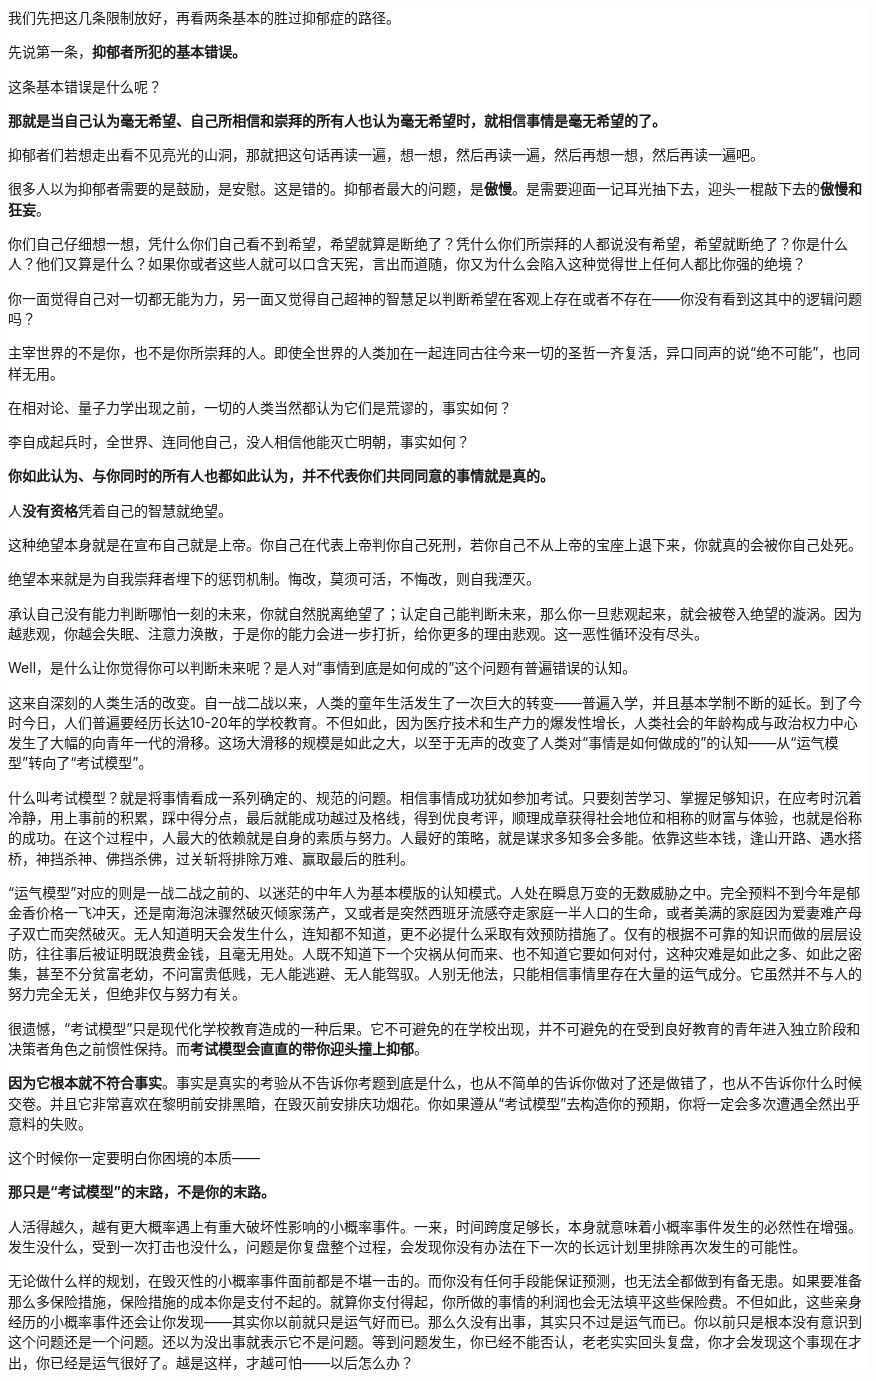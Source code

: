 我们先把这几条限制放好，再看两条基本的胜过抑郁症的路径。

先说第一条，**抑郁者所犯的基本错误。**

这条基本错误是什么呢？

**那就是当自己认为毫无希望、自己所相信和崇拜的所有人也认为毫无希望时，就相信事情是毫无希望的了。**

抑郁者们若想走出看不见亮光的山洞，那就把这句话再读一遍，想一想，然后再读一遍，然后再想一想，然后再读一遍吧。

很多人以为抑郁者需要的是鼓励，是安慰。这是错的。抑郁者最大的问题，是**傲慢**。是需要迎面一记耳光抽下去，迎头一棍敲下去的**傲慢和狂妄**。

你们自己仔细想一想，凭什么你们自己看不到希望，希望就算是断绝了？凭什么你们所崇拜的人都说没有希望，希望就断绝了？你是什么人？他们又算是什么？如果你或者这些人就可以口含天宪，言出而道随，你又为什么会陷入这种觉得世上任何人都比你强的绝境？

你一面觉得自己对一切都无能为力，另一面又觉得自己超神的智慧足以判断希望在客观上存在或者不存在——你没有看到这其中的逻辑问题吗？

主宰世界的不是你，也不是你所崇拜的人。即使全世界的人类加在一起连同古往今来一切的圣哲一齐复活，异口同声的说“绝不可能”，也同样无用。

在相对论、量子力学出现之前，一切的人类当然都认为它们是荒谬的，事实如何？

李自成起兵时，全世界、连同他自己，没人相信他能灭亡明朝，事实如何？

**你如此认为、与你同时的所有人也都如此认为，并不代表你们共同同意的事情就是真的。**

人**没有资格**凭着自己的智慧就绝望。

这种绝望本身就是在宣布自己就是上帝。你自己在代表上帝判你自己死刑，若你自己不从上帝的宝座上退下来，你就真的会被你自己处死。

绝望本来就是为自我崇拜者埋下的惩罚机制。悔改，莫须可活，不悔改，则自我湮灭。

承认自己没有能力判断哪怕一刻的未来，你就自然脱离绝望了；认定自己能判断未来，那么你一旦悲观起来，就会被卷入绝望的漩涡。因为越悲观，你越会失眠、注意力涣散，于是你的能力会进一步打折，给你更多的理由悲观。这一恶性循环没有尽头。

Well，是什么让你觉得你可以判断未来呢？是人对“事情到底是如何成的”这个问题有普遍错误的认知。

这来自深刻的人类生活的改变。自一战二战以来，人类的童年生活发生了一次巨大的转变——普遍入学，并且基本学制不断的延长。到了今时今日，人们普遍要经历长达10-20年的学校教育。不但如此，因为医疗技术和生产力的爆发性增长，人类社会的年龄构成与政治权力中心发生了大幅的向青年一代的滑移。这场大滑移的规模是如此之大，以至于无声的改变了人类对“事情是如何做成的”的认知——从“运气模型”转向了“考试模型”。

什么叫考试模型？就是将事情看成一系列确定的、规范的问题。相信事情成功犹如参加考试。只要刻苦学习、掌握足够知识，在应考时沉着冷静，用上事前的积累，踩中得分点，最后就能成功越过及格线，得到优良考评，顺理成章获得社会地位和相称的财富与体验，也就是俗称的成功。在这个过程中，人最大的依赖就是自身的素质与努力。人最好的策略，就是谋求多知多会多能。依靠这些本钱，逢山开路、遇水搭桥，神挡杀神、佛挡杀佛，过关斩将排除万难、赢取最后的胜利。

“运气模型”对应的则是一战二战之前的、以迷茫的中年人为基本模版的认知模式。人处在瞬息万变的无数威胁之中。完全预料不到今年是郁金香价格一飞冲天，还是南海泡沫骤然破灭倾家荡产，又或者是突然西班牙流感夺走家庭一半人口的生命，或者美满的家庭因为爱妻难产母子双亡而突然破灭。无人知道明天会发生什么，连知都不知道，更不必提什么采取有效预防措施了。仅有的根据不可靠的知识而做的层层设防，往往事后被证明既浪费金钱，且毫无用处。人既不知道下一个灾祸从何而来、也不知道它要如何对付，这种灾难是如此之多、如此之密集，甚至不分贫富老幼，不问富贵低贱，无人能逃避、无人能驾驭。人别无他法，只能相信事情里存在大量的运气成分。它虽然并不与人的努力完全无关，但绝非仅与努力有关。

很遗憾，“考试模型”只是现代化学校教育造成的一种后果。它不可避免的在学校出现，并不可避免的在受到良好教育的青年进入独立阶段和决策者角色之前惯性保持。而**考试模型会直直的带你迎头撞上抑郁**。

**因为它根本就不符合事实**。事实是真实的考验从不告诉你考题到底是什么，也从不简单的告诉你做对了还是做错了，也从不告诉你什么时候交卷。并且它非常喜欢在黎明前安排黑暗，在毁灭前安排庆功烟花。你如果遵从“考试模型”去构造你的预期，你将一定会多次遭遇全然出乎意料的失败。

这个时候你一定要明白你困境的本质——

**那只是“考试模型”的末路，不是你的末路。**

人活得越久，越有更大概率遇上有重大破坏性影响的小概率事件。一来，时间跨度足够长，本身就意味着小概率事件发生的必然性在增强。发生没什么，受到一次打击也没什么，问题是你复盘整个过程，会发现你没有办法在下一次的长远计划里排除再次发生的可能性。

无论做什么样的规划，在毁灭性的小概率事件面前都是不堪一击的。而你没有任何手段能保证预测，也无法全都做到有备无患。如果要准备那么多保险措施，保险措施的成本你是支付不起的。就算你支付得起，你所做的事情的利润也会无法填平这些保险费。不但如此，这些亲身经历的小概率事件还会让你发现——其实你以前就只是运气好而已。那么久没有出事，其实只不过是运气而已。你以前只是根本没有意识到这个问题还是一个问题。还以为没出事就表示它不是问题。等到问题发生，你已经不能否认，老老实实回头复盘，你才会发现这个事现在才出，你已经是运气很好了。越是这样，才越可怕——以后怎么办？

